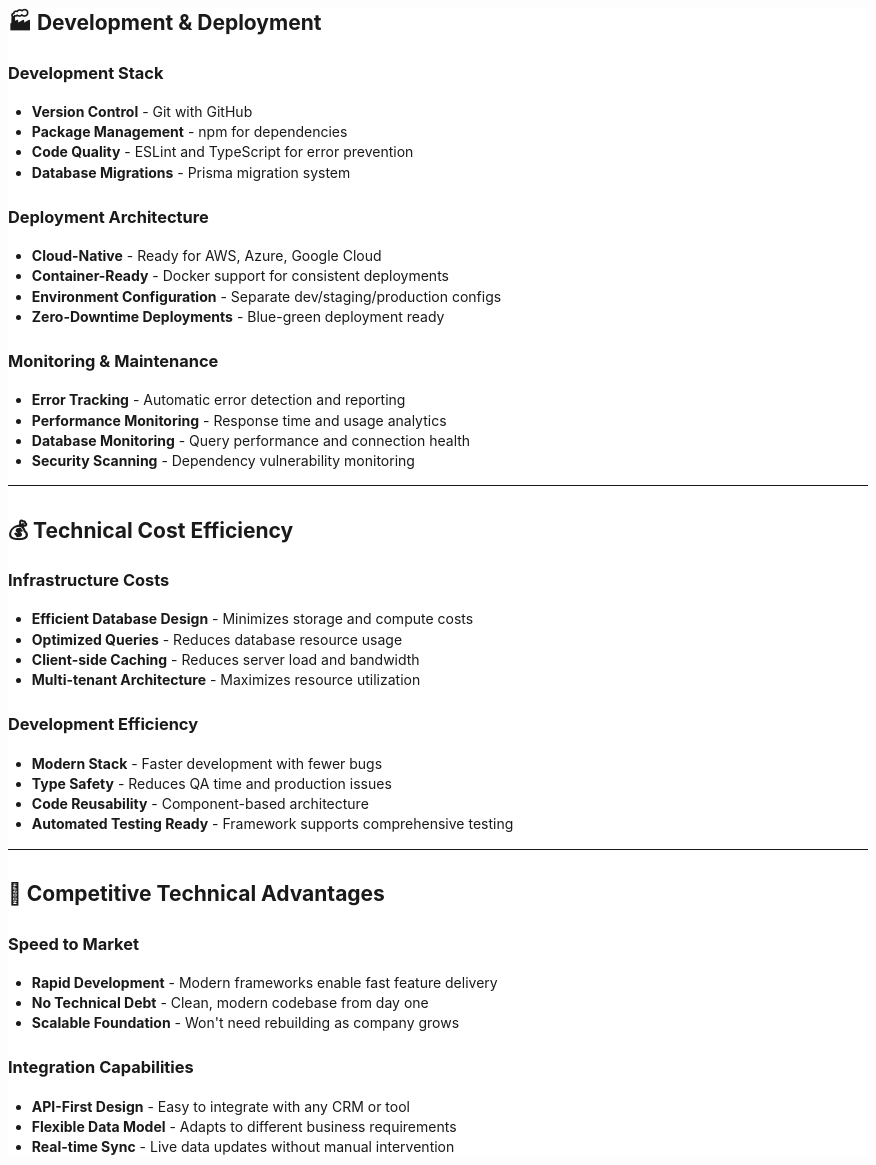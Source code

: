 
## 🏭 **Development & Deployment**

### **Development Stack**
- **Version Control** - Git with GitHub
- **Package Management** - npm for dependencies
- **Code Quality** - ESLint and TypeScript for error prevention
- **Database Migrations** - Prisma migration system

### **Deployment Architecture**
- **Cloud-Native** - Ready for AWS, Azure, Google Cloud
- **Container-Ready** - Docker support for consistent deployments
- **Environment Configuration** - Separate dev/staging/production configs
- **Zero-Downtime Deployments** - Blue-green deployment ready

### **Monitoring & Maintenance**
- **Error Tracking** - Automatic error detection and reporting
- **Performance Monitoring** - Response time and usage analytics
- **Database Monitoring** - Query performance and connection health
- **Security Scanning** - Dependency vulnerability monitoring

---

## 💰 **Technical Cost Efficiency**

### **Infrastructure Costs**
- **Efficient Database Design** - Minimizes storage and compute costs
- **Optimized Queries** - Reduces database resource usage
- **Client-side Caching** - Reduces server load and bandwidth
- **Multi-tenant Architecture** - Maximizes resource utilization

### **Development Efficiency**
- **Modern Stack** - Faster development with fewer bugs
- **Type Safety** - Reduces QA time and production issues
- **Code Reusability** - Component-based architecture
- **Automated Testing Ready** - Framework supports comprehensive testing

---

## 🎯 **Competitive Technical Advantages**

### **Speed to Market**
- **Rapid Development** - Modern frameworks enable fast feature delivery
- **No Technical Debt** - Clean, modern codebase from day one
- **Scalable Foundation** - Won't need rebuilding as company grows

### **Integration Capabilities**
- **API-First Design** - Easy to integrate with any CRM or tool
- **Flexible Data Model** - Adapts to different business requirements
- **Real-time Sync** - Live data updates without manual intervention
